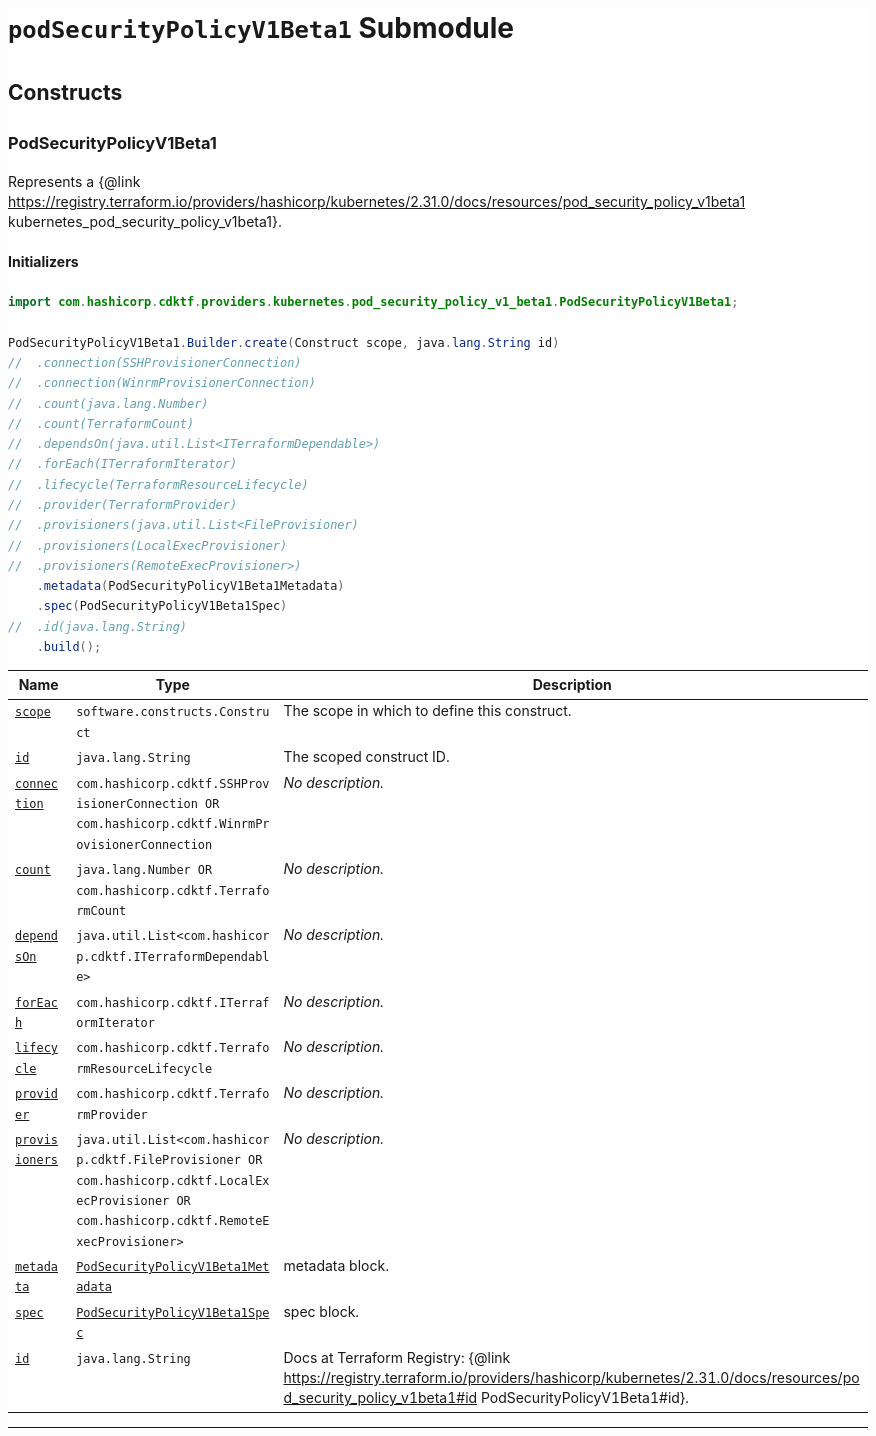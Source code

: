 # `podSecurityPolicyV1Beta1` Submodule <a name="`podSecurityPolicyV1Beta1` Submodule" id="@cdktf/provider-kubernetes.podSecurityPolicyV1Beta1"></a>

## Constructs <a name="Constructs" id="Constructs"></a>

### PodSecurityPolicyV1Beta1 <a name="PodSecurityPolicyV1Beta1" id="@cdktf/provider-kubernetes.podSecurityPolicyV1Beta1.PodSecurityPolicyV1Beta1"></a>

Represents a {@link https://registry.terraform.io/providers/hashicorp/kubernetes/2.31.0/docs/resources/pod_security_policy_v1beta1 kubernetes_pod_security_policy_v1beta1}.

#### Initializers <a name="Initializers" id="@cdktf/provider-kubernetes.podSecurityPolicyV1Beta1.PodSecurityPolicyV1Beta1.Initializer"></a>

```java
import com.hashicorp.cdktf.providers.kubernetes.pod_security_policy_v1_beta1.PodSecurityPolicyV1Beta1;

PodSecurityPolicyV1Beta1.Builder.create(Construct scope, java.lang.String id)
//  .connection(SSHProvisionerConnection)
//  .connection(WinrmProvisionerConnection)
//  .count(java.lang.Number)
//  .count(TerraformCount)
//  .dependsOn(java.util.List<ITerraformDependable>)
//  .forEach(ITerraformIterator)
//  .lifecycle(TerraformResourceLifecycle)
//  .provider(TerraformProvider)
//  .provisioners(java.util.List<FileProvisioner)
//  .provisioners(LocalExecProvisioner)
//  .provisioners(RemoteExecProvisioner>)
    .metadata(PodSecurityPolicyV1Beta1Metadata)
    .spec(PodSecurityPolicyV1Beta1Spec)
//  .id(java.lang.String)
    .build();
```

| **Name** | **Type** | **Description** |
| --- | --- | --- |
| <code><a href="#@cdktf/provider-kubernetes.podSecurityPolicyV1Beta1.PodSecurityPolicyV1Beta1.Initializer.parameter.scope">scope</a></code> | <code>software.constructs.Construct</code> | The scope in which to define this construct. |
| <code><a href="#@cdktf/provider-kubernetes.podSecurityPolicyV1Beta1.PodSecurityPolicyV1Beta1.Initializer.parameter.id">id</a></code> | <code>java.lang.String</code> | The scoped construct ID. |
| <code><a href="#@cdktf/provider-kubernetes.podSecurityPolicyV1Beta1.PodSecurityPolicyV1Beta1.Initializer.parameter.connection">connection</a></code> | <code>com.hashicorp.cdktf.SSHProvisionerConnection OR com.hashicorp.cdktf.WinrmProvisionerConnection</code> | *No description.* |
| <code><a href="#@cdktf/provider-kubernetes.podSecurityPolicyV1Beta1.PodSecurityPolicyV1Beta1.Initializer.parameter.count">count</a></code> | <code>java.lang.Number OR com.hashicorp.cdktf.TerraformCount</code> | *No description.* |
| <code><a href="#@cdktf/provider-kubernetes.podSecurityPolicyV1Beta1.PodSecurityPolicyV1Beta1.Initializer.parameter.dependsOn">dependsOn</a></code> | <code>java.util.List<com.hashicorp.cdktf.ITerraformDependable></code> | *No description.* |
| <code><a href="#@cdktf/provider-kubernetes.podSecurityPolicyV1Beta1.PodSecurityPolicyV1Beta1.Initializer.parameter.forEach">forEach</a></code> | <code>com.hashicorp.cdktf.ITerraformIterator</code> | *No description.* |
| <code><a href="#@cdktf/provider-kubernetes.podSecurityPolicyV1Beta1.PodSecurityPolicyV1Beta1.Initializer.parameter.lifecycle">lifecycle</a></code> | <code>com.hashicorp.cdktf.TerraformResourceLifecycle</code> | *No description.* |
| <code><a href="#@cdktf/provider-kubernetes.podSecurityPolicyV1Beta1.PodSecurityPolicyV1Beta1.Initializer.parameter.provider">provider</a></code> | <code>com.hashicorp.cdktf.TerraformProvider</code> | *No description.* |
| <code><a href="#@cdktf/provider-kubernetes.podSecurityPolicyV1Beta1.PodSecurityPolicyV1Beta1.Initializer.parameter.provisioners">provisioners</a></code> | <code>java.util.List<com.hashicorp.cdktf.FileProvisioner OR com.hashicorp.cdktf.LocalExecProvisioner OR com.hashicorp.cdktf.RemoteExecProvisioner></code> | *No description.* |
| <code><a href="#@cdktf/provider-kubernetes.podSecurityPolicyV1Beta1.PodSecurityPolicyV1Beta1.Initializer.parameter.metadata">metadata</a></code> | <code><a href="#@cdktf/provider-kubernetes.podSecurityPolicyV1Beta1.PodSecurityPolicyV1Beta1Metadata">PodSecurityPolicyV1Beta1Metadata</a></code> | metadata block. |
| <code><a href="#@cdktf/provider-kubernetes.podSecurityPolicyV1Beta1.PodSecurityPolicyV1Beta1.Initializer.parameter.spec">spec</a></code> | <code><a href="#@cdktf/provider-kubernetes.podSecurityPolicyV1Beta1.PodSecurityPolicyV1Beta1Spec">PodSecurityPolicyV1Beta1Spec</a></code> | spec block. |
| <code><a href="#@cdktf/provider-kubernetes.podSecurityPolicyV1Beta1.PodSecurityPolicyV1Beta1.Initializer.parameter.id">id</a></code> | <code>java.lang.String</code> | Docs at Terraform Registry: {@link https://registry.terraform.io/providers/hashicorp/kubernetes/2.31.0/docs/resources/pod_security_policy_v1beta1#id PodSecurityPolicyV1Beta1#id}. |

---